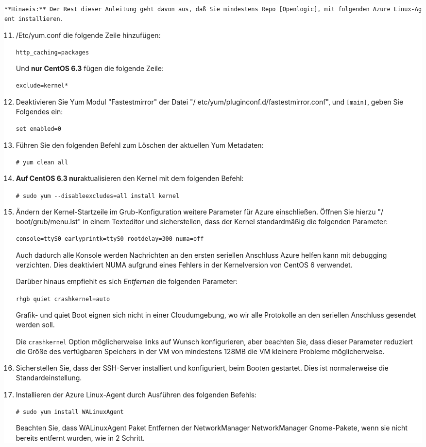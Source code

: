     **Hinweis:** Der Rest dieser Anleitung geht davon aus, daß Sie mindestens Repo [Openlogic], mit folgenden Azure Linux-Agent installieren.


11. /Etc/yum.conf die folgende Zeile hinzufügen:

        http_caching=packages

    Und **nur CentOS 6.3** fügen die folgende Zeile:

        exclude=kernel*

12. Deaktivieren Sie Yum Modul "Fastestmirror" der Datei "/ etc/yum/pluginconf.d/fastestmirror.conf", und `[main]`, geben Sie Folgendes ein:

        set enabled=0

13. Führen Sie den folgenden Befehl zum Löschen der aktuellen Yum Metadaten:

        # yum clean all

14. **Auf CentOS 6.3 nur**aktualisieren den Kernel mit dem folgenden Befehl:

        # sudo yum --disableexcludes=all install kernel

15. Ändern der Kernel-Startzeile im Grub-Konfiguration weitere Parameter für Azure einschließen. Öffnen Sie hierzu "/ boot/grub/menu.lst" in einem Texteditor und sicherstellen, dass der Kernel standardmäßig die folgenden Parameter:

        console=ttyS0 earlyprintk=ttyS0 rootdelay=300 numa=off

    Auch dadurch alle Konsole werden Nachrichten an den ersten seriellen Anschluss Azure helfen kann mit debugging verzichten. Dies deaktiviert NUMA aufgrund eines Fehlers in der Kernelversion von CentOS 6 verwendet.

    Darüber hinaus empfiehlt es sich *Entfernen* die folgenden Parameter:

        rhgb quiet crashkernel=auto

    Grafik- und quiet Boot eignen sich nicht in einer Cloudumgebung, wo wir alle Protokolle an den seriellen Anschluss gesendet werden soll.

    Die `crashkernel` Option möglicherweise links auf Wunsch konfigurieren, aber beachten Sie, dass dieser Parameter reduziert die Größe des verfügbaren Speichers in der VM von mindestens 128MB die VM kleinere Probleme möglicherweise.


16. Sicherstellen Sie, dass der SSH-Server installiert und konfiguriert, beim Booten gestartet.  Dies ist normalerweise die Standardeinstellung.

17. Installieren der Azure Linux-Agent durch Ausführen des folgenden Befehls:

        # sudo yum install WALinuxAgent

    Beachten Sie, dass WALinuxAgent Paket Entfernen der NetworkManager NetworkManager Gnome-Pakete, wenn sie nicht bereits entfernt wurden, wie in 2 Schritt.
